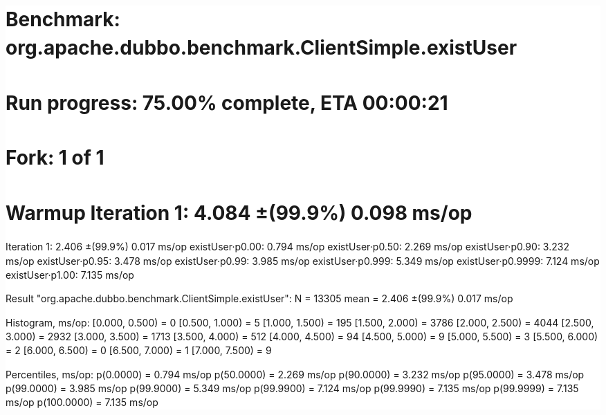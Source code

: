 # Benchmark: org.apache.dubbo.benchmark.ClientSimple.existUser

# Run progress: 75.00% complete, ETA 00:00:21
# Fork: 1 of 1
# Warmup Iteration   1: 4.084 ±(99.9%) 0.098 ms/op
Iteration   1: 2.406 ±(99.9%) 0.017 ms/op
                 existUser·p0.00:   0.794 ms/op
                 existUser·p0.50:   2.269 ms/op
                 existUser·p0.90:   3.232 ms/op
                 existUser·p0.95:   3.478 ms/op
                 existUser·p0.99:   3.985 ms/op
                 existUser·p0.999:  5.349 ms/op
                 existUser·p0.9999: 7.124 ms/op
                 existUser·p1.00:   7.135 ms/op



Result "org.apache.dubbo.benchmark.ClientSimple.existUser":
  N = 13305
  mean =      2.406 ±(99.9%) 0.017 ms/op

  Histogram, ms/op:
    [0.000, 0.500) = 0 
    [0.500, 1.000) = 5 
    [1.000, 1.500) = 195 
    [1.500, 2.000) = 3786 
    [2.000, 2.500) = 4044 
    [2.500, 3.000) = 2932 
    [3.000, 3.500) = 1713 
    [3.500, 4.000) = 512 
    [4.000, 4.500) = 94 
    [4.500, 5.000) = 9 
    [5.000, 5.500) = 3 
    [5.500, 6.000) = 2 
    [6.000, 6.500) = 0 
    [6.500, 7.000) = 1 
    [7.000, 7.500) = 9 

  Percentiles, ms/op:
      p(0.0000) =      0.794 ms/op
     p(50.0000) =      2.269 ms/op
     p(90.0000) =      3.232 ms/op
     p(95.0000) =      3.478 ms/op
     p(99.0000) =      3.985 ms/op
     p(99.9000) =      5.349 ms/op
     p(99.9900) =      7.124 ms/op
     p(99.9990) =      7.135 ms/op
     p(99.9999) =      7.135 ms/op
    p(100.0000) =      7.135 ms/op
